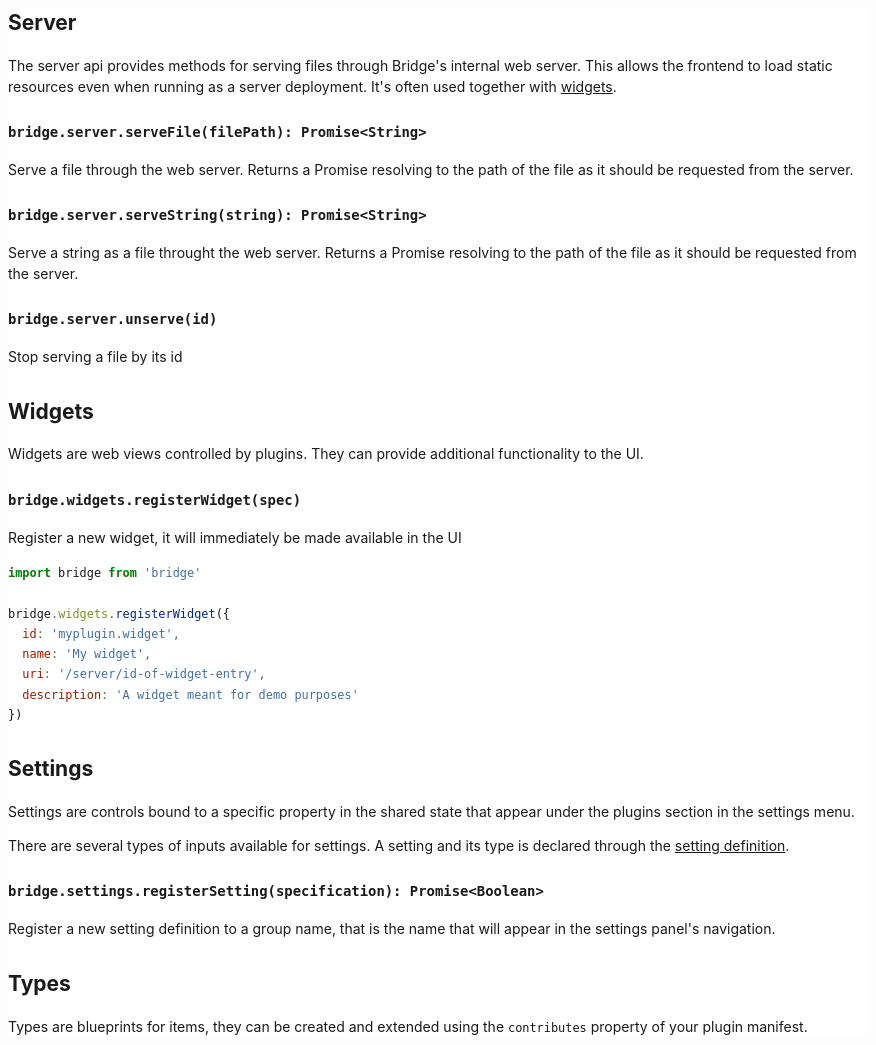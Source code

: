 ## Server
The server api provides methods for serving files through Bridge's internal web server. This allows the frontend to load static resources even when running as a server deployment. It's often used together with [widgets](#widgets).

### `bridge.server.serveFile(filePath): Promise<String>`
Serve a file through the web server. Returns a Promise resolving to the path of the file as it should be requested from the server.

### `bridge.server.serveString(string): Promise<String>`
Serve a string as a file throught the web server. Returns a Promise resolving to the path of the file as it should be requested from the server.

### `bridge.server.unserve(id)`
Stop serving a file by its id

## Widgets
Widgets are web views controlled by plugins. They can provide additional functionality to the UI.

### `bridge.widgets.registerWidget(spec)`
Register a new widget, it will immediately be made available in the UI

```javascript
import bridge from 'bridge'

bridge.widgets.registerWidget({
  id: 'myplugin.widget',
  name: 'My widget',
  uri: '/server/id-of-widget-entry',
  description: 'A widget meant for demo purposes'
})
```

## Settings  
Settings are controls bound to a specific property in the shared state that appear under the plugins section in the settings menu.

There are several types of inputs available for settings. A setting and its type is declared through the [setting definition](/lib/schemas/setting.schema.json).

### `bridge.settings.registerSetting(specification): Promise<Boolean>`
Register a new setting definition to a group name, that is the name that will appear in the settings panel's navigation.

## Types  
Types are blueprints for items, they can be created and extended using the `contributes` property of your plugin manifest.

